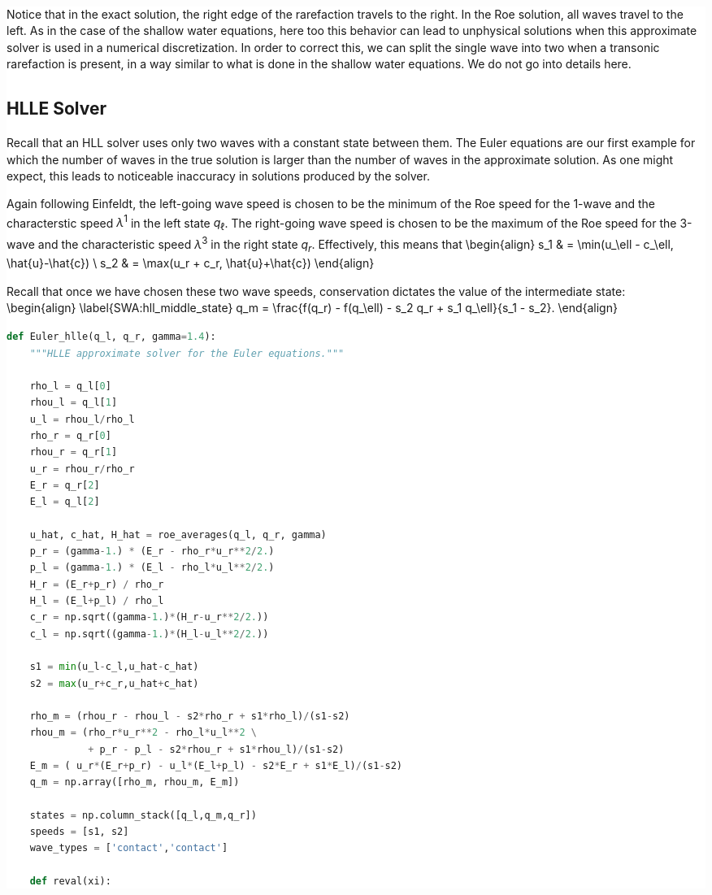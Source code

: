 Notice that in the exact solution, the right edge of the rarefaction travels to the right.  In the Roe solution, all waves travel to the left.  As in the case of the shallow water equations, here too this behavior can lead to unphysical solutions when this approximate solver is used in a numerical discretization.  In order to correct this, we can split the single wave into two when a transonic rarefaction is present, in a way similar to what is done in the shallow water equations.  We do not go into details here.

## HLLE Solver

Recall that an HLL solver uses only two waves with a constant state between them.  The Euler equations are our first example for which the number of waves in the true solution is larger than the number of waves in the approximate solution.  As one might expect, this leads to noticeable inaccuracy in solutions produced by the solver.

Again following Einfeldt, the left-going wave speed is chosen to be the minimum of the Roe speed for the 1-wave and the characterstic speed $\lambda^1$ in the left state $q_\ell$.  The right-going wave speed is chosen to be the maximum of the Roe speed for the 3-wave and the characteristic speed $\lambda^3$ in the right state $q_r$.  Effectively, this means that
\begin{align}
    s_1 & = \min(u_\ell - c_\ell, \hat{u}-\hat{c}) \\
    s_2 & = \max(u_r + c_r, \hat{u}+\hat{c})
\end{align}

Recall that once we have chosen these two wave speeds, conservation dictates the value of the intermediate state:  
\begin{align}  \label{SWA:hll_middle_state}
q_m = \frac{f(q_r) - f(q_\ell) - s_2 q_r + s_1 q_\ell}{s_1 - s_2}.
\end{align}


```python
def Euler_hlle(q_l, q_r, gamma=1.4):
    """HLLE approximate solver for the Euler equations."""
    
    rho_l = q_l[0]
    rhou_l = q_l[1]
    u_l = rhou_l/rho_l
    rho_r = q_r[0]
    rhou_r = q_r[1]
    u_r = rhou_r/rho_r
    E_r = q_r[2]
    E_l = q_l[2]
    
    u_hat, c_hat, H_hat = roe_averages(q_l, q_r, gamma)
    p_r = (gamma-1.) * (E_r - rho_r*u_r**2/2.)
    p_l = (gamma-1.) * (E_l - rho_l*u_l**2/2.)
    H_r = (E_r+p_r) / rho_r
    H_l = (E_l+p_l) / rho_l
    c_r = np.sqrt((gamma-1.)*(H_r-u_r**2/2.))
    c_l = np.sqrt((gamma-1.)*(H_l-u_l**2/2.))
    
    s1 = min(u_l-c_l,u_hat-c_hat)
    s2 = max(u_r+c_r,u_hat+c_hat)
    
    rho_m = (rhou_r - rhou_l - s2*rho_r + s1*rho_l)/(s1-s2)
    rhou_m = (rho_r*u_r**2 - rho_l*u_l**2 \
              + p_r - p_l - s2*rhou_r + s1*rhou_l)/(s1-s2)
    E_m = ( u_r*(E_r+p_r) - u_l*(E_l+p_l) - s2*E_r + s1*E_l)/(s1-s2)
    q_m = np.array([rho_m, rhou_m, E_m])
    
    states = np.column_stack([q_l,q_m,q_r])
    speeds = [s1, s2]
    wave_types = ['contact','contact']
    
    def reval(xi):
```